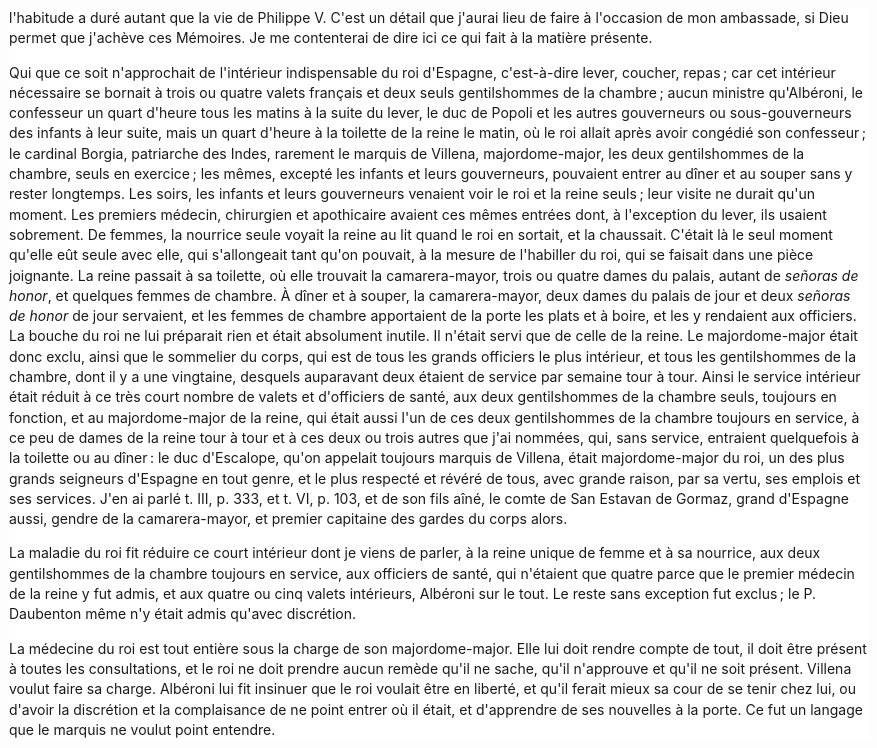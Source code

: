 l'habitude a duré autant que la vie de Philippe V. C'est un détail que j'aurai
lieu de faire à l'occasion de mon ambassade, si Dieu permet que j'achève ces
Mémoires. Je me contenterai de dire ici ce qui fait à la matière présente.

Qui que ce soit n'approchait de l'intérieur indispensable du roi d'Espagne,
c'est-à-dire lever, coucher, repas ; car cet intérieur nécessaire se bornait à
trois ou quatre valets français et deux seuls gentilshommes de la chambre ;
aucun ministre qu'Albéroni, le confesseur un quart d'heure tous les matins à
la suite du lever, le duc de Popoli et les autres gouverneurs ou
sous-gouverneurs des infants à leur suite, mais un quart d'heure à la toilette
de la reine le matin, où le roi allait après avoir congédié son confesseur ; le
cardinal Borgia, patriarche des Indes, rarement le marquis de Villena,
majordome-major, les deux gentilshommes de la chambre, seuls en exercice ; les
mêmes, excepté les infants et leurs gouverneurs, pouvaient entrer au dîner et
au souper sans y rester longtemps. Les soirs, les infants et leurs gouverneurs
venaient voir le roi et la reine seuls ; leur visite ne durait qu'un moment.
Les premiers médecin, chirurgien et apothicaire avaient ces mêmes entrées
dont, à l'exception du lever, ils usaient sobrement. De femmes, la nourrice
seule voyait la reine au lit quand le roi en sortait, et la chaussait. C'était
là le seul moment qu'elle eût seule avec elle, qui s'allongeait tant qu'on
pouvait, à la mesure de l'habiller du roi, qui se faisait dans une pièce
joignante. La reine passait à sa toilette, où elle trouvait la camarera-mayor,
trois ou quatre dames du palais, autant de *señoras de honor*, et quelques
femmes de chambre. À dîner et à souper, la camarera-mayor, deux dames du
palais de jour et deux *señoras de honor* de jour servaient, et les femmes de
chambre apportaient de la porte les plats et à boire, et les y rendaient aux
officiers. La bouche du roi ne lui préparait rien et était absolument inutile.
Il n'était servi que de celle de la reine. Le majordome-major était donc
exclu, ainsi que le sommelier du corps, qui est de tous les grands officiers
le plus intérieur, et tous les gentilshommes de la chambre, dont il y a une
vingtaine, desquels auparavant deux étaient de service par semaine tour à
tour. Ainsi le service intérieur était réduit à ce très court nombre de valets
et d'officiers de santé, aux deux gentilshommes de la chambre seuls, toujours
en fonction, et au majordome-major de la reine, qui était aussi l'un de ces
deux gentilshommes de la chambre toujours en service, à ce peu de dames de la
reine tour à tour et à ces deux ou trois autres que j'ai nommées, qui, sans
service, entraient quelquefois à la toilette ou au dîner : le duc d'Escalope,
qu'on appelait toujours marquis de Villena, était majordome-major du roi, un
des plus grands seigneurs d'Espagne en tout genre, et le plus respecté et
révéré de tous, avec grande raison, par sa vertu, ses emplois et ses services.
J'en ai parlé t. III, p. 333, et t. VI, p. 103, et de son fils aîné, le comte
de San Estavan de Gormaz, grand d'Espagne aussi, gendre de la camarera-mayor,
et premier capitaine des gardes du corps alors.

La maladie du roi fit réduire ce court intérieur dont je viens de parler, à la
reine unique de femme et à sa nourrice, aux deux gentilshommes de la chambre
toujours en service, aux officiers de santé, qui n'étaient que quatre parce
que le premier médecin de la reine y fut admis, et aux quatre ou cinq valets
intérieurs, Albéroni sur le tout. Le reste sans exception fut exclus ; le P.
Daubenton même n'y était admis qu'avec discrétion.

La médecine du roi est tout entière sous la charge de son majordome-major.
Elle lui doit rendre compte de tout, il doit être présent à toutes les
consultations, et le roi ne doit prendre aucun remède qu'il ne sache, qu'il
n'approuve et qu'il ne soit présent. Villena voulut faire sa charge. Albéroni
lui fit insinuer que le roi voulait être en liberté, et qu'il ferait mieux sa
cour de se tenir chez lui, ou d'avoir la discrétion et la complaisance de ne
point entrer où il était, et d'apprendre de ses nouvelles à la porte. Ce fut
un langage que le marquis ne voulut point entendre.
